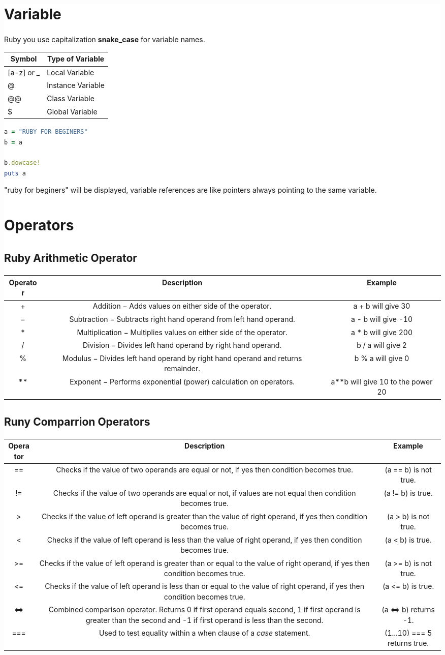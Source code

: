 # **Variable**

Ruby you use capitalization **snake_case** for variable names.

| Symbol     | Type of Variable  |
| ---------- | ----------------- |
| [a-z] or _ | Local Variable    |
| @          | Instance Variable |
| @@         | Class Variable    |
| $          | Global Variable   |



```ruby
a = "RUBY FOR BEGINERS"
b = a

b.dowcase!
puts a
```

"ruby for beginers" will be displayed, variable references are like pointers always pointing to the same variable.



# Operators

## Ruby Arithmetic Operator

| Operator |                         Description                          |              Example              |
| :------: | :----------------------------------------------------------: | :-------------------------------: |
|    +     |    Addition − Adds values on either side of the operator.    |        a + b will give 30         |
|    −     | Subtraction − Subtracts right hand operand from left hand operand. |        a - b will give -10        |
|    *     | Multiplication − Multiplies values on either side of the operator. |        a * b will give 200        |
|    /     | Division − Divides left hand operand by right hand operand.  |         b / a will give 2         |
|    %     | Modulus − Divides left hand operand by right hand operand and returns remainder. |         b % a will give 0         |
|    **    | Exponent − Performs exponential (power) calculation on operators. | a**b will give 10 to the power 20 |

## Runy Comparrion Operators

| Operator |                         Description                          |                           Example                            |
| :------: | :----------------------------------------------------------: | :----------------------------------------------------------: |
|    ==    | Checks if the value of two operands are equal or not, if yes then condition becomes true. |                    (a == b) is not true.                     |
|    !=    | Checks if the value of two operands are equal or not, if values are not equal then condition becomes true. |                      (a != b) is true.                       |
|    >     | Checks if the value of left operand is greater than the value of right operand, if yes then condition becomes true. |                     (a > b) is not true.                     |
|    <     | Checks if the value of left operand is less than the value of right operand, if yes then condition becomes true. |                       (a < b) is true.                       |
|    >=    | Checks if the value of left operand is greater than or equal to the value of right operand, if yes then condition becomes true. |                    (a >= b) is not true.                     |
|    <=    | Checks if the value of left operand is less than or equal to the value of right operand, if yes then condition becomes true. |                      (a <= b) is true.                       |
|   <=>    | Combined comparison operator. Returns 0 if first operand equals second, 1 if first operand is greater than the second and -1 if first operand is less than the second. |                    (a <=> b) returns -1.                     |
|   ===    | Used to test equality within a when clause of a *case* statement. |                 (1...10) === 5 returns true.                 |